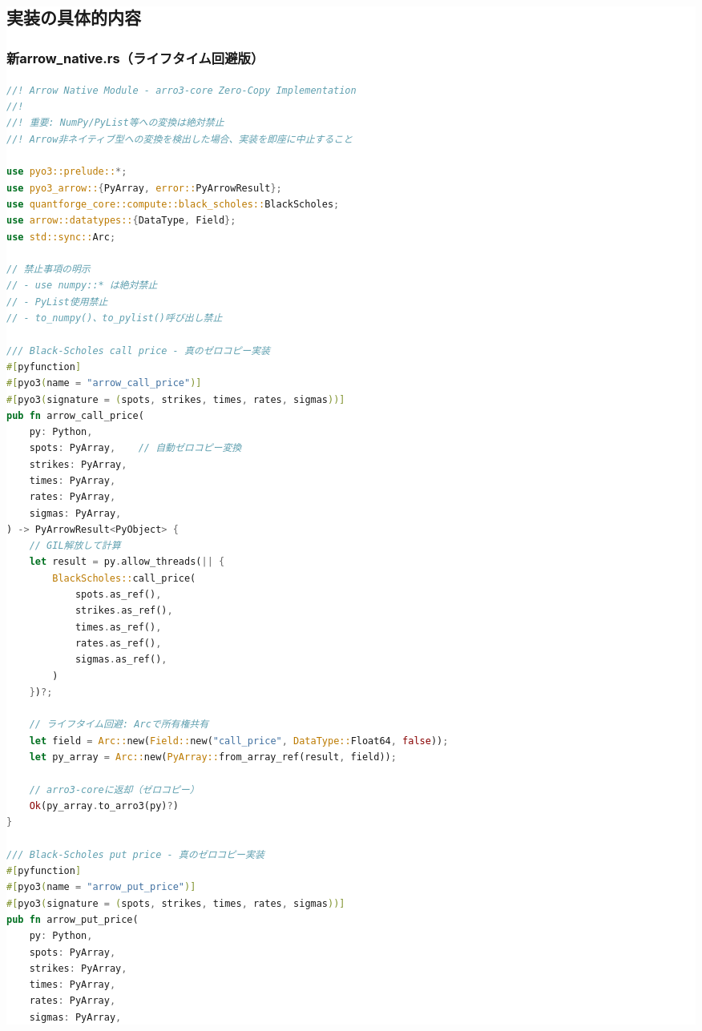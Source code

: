 ## 実装の具体的内容

### 新arrow_native.rs（ライフタイム回避版）
```rust
//! Arrow Native Module - arro3-core Zero-Copy Implementation
//!
//! 重要: NumPy/PyList等への変換は絶対禁止
//! Arrow非ネイティブ型への変換を検出した場合、実装を即座に中止すること

use pyo3::prelude::*;
use pyo3_arrow::{PyArray, error::PyArrowResult};
use quantforge_core::compute::black_scholes::BlackScholes;
use arrow::datatypes::{DataType, Field};
use std::sync::Arc;

// 禁止事項の明示
// - use numpy::* は絶対禁止
// - PyList使用禁止
// - to_numpy()、to_pylist()呼び出し禁止

/// Black-Scholes call price - 真のゼロコピー実装
#[pyfunction]
#[pyo3(name = "arrow_call_price")]
#[pyo3(signature = (spots, strikes, times, rates, sigmas))]
pub fn arrow_call_price(
    py: Python,
    spots: PyArray,    // 自動ゼロコピー変換
    strikes: PyArray,
    times: PyArray,
    rates: PyArray,
    sigmas: PyArray,
) -> PyArrowResult<PyObject> {
    // GIL解放して計算
    let result = py.allow_threads(|| {
        BlackScholes::call_price(
            spots.as_ref(),
            strikes.as_ref(),
            times.as_ref(),
            rates.as_ref(),
            sigmas.as_ref(),
        )
    })?;
    
    // ライフタイム回避: Arcで所有権共有
    let field = Arc::new(Field::new("call_price", DataType::Float64, false));
    let py_array = Arc::new(PyArray::from_array_ref(result, field));
    
    // arro3-coreに返却（ゼロコピー）
    Ok(py_array.to_arro3(py)?)
}

/// Black-Scholes put price - 真のゼロコピー実装
#[pyfunction]
#[pyo3(name = "arrow_put_price")]
#[pyo3(signature = (spots, strikes, times, rates, sigmas))]
pub fn arrow_put_price(
    py: Python,
    spots: PyArray,
    strikes: PyArray,
    times: PyArray,
    rates: PyArray,
    sigmas: PyArray,
```